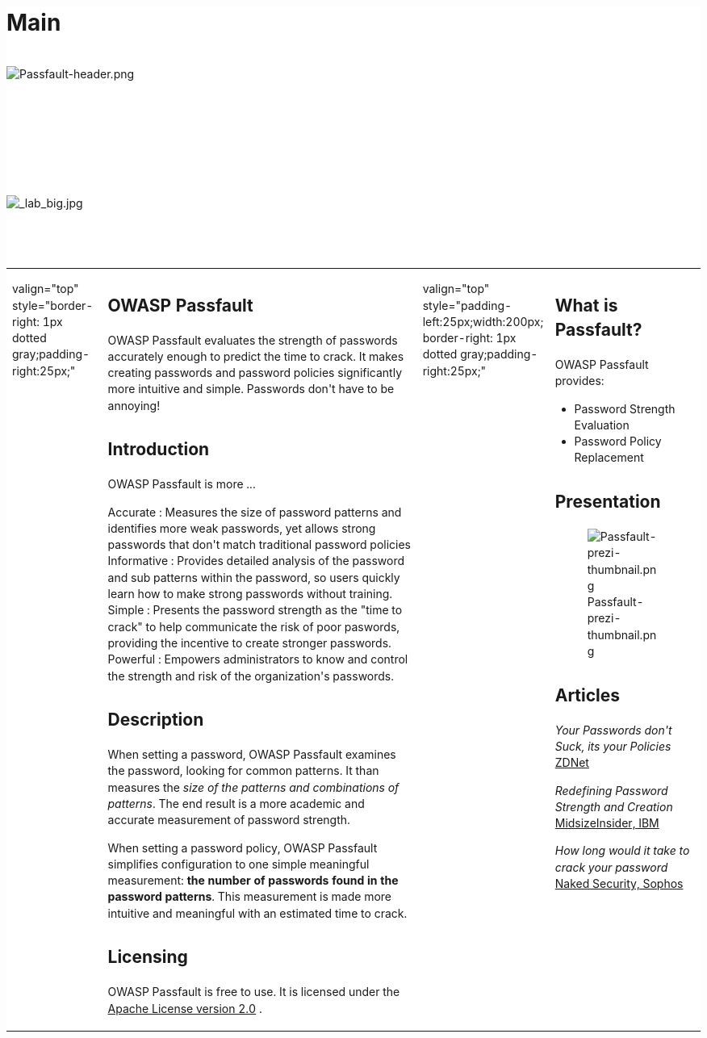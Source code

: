 # Main

<div style="width:100%;height:160px;border:0,margin:0;overflow: hidden;">

![Passfault-header.png](Passfault-header.png "Passfault-header.png")

</div>

<div style="width:100%;height:90px;border:0,margin:0;overflow: hidden;">

![_lab_big.jpg](_lab_big.jpg "_lab_big.jpg")

</div>

<table>
<tbody>
<tr class="odd">
<td><p>valign="top" style="border-right: 1px dotted gray;padding-right:25px;"</p></td>
<td><h2 id="owasp_passfault">OWASP Passfault</h2>
<p>OWASP Passfault evaluates the strength of passwords accurately enough to predict the time to crack. It makes creating passwords and password policies significantly more intuitive and simple. Passwords don't have to be annoying!</p>
<h2 id="introduction">Introduction</h2>
<p>OWASP Passfault is more ...</p>
<dl>
<dt>Accurate : Measures the size of password patterns and identifies more weak passwords, yet allows strong passwords that don't match traditional password policies<br />
Informative : Provides detailed analysis of the password and sub patterns within the password, so users quickly learn how to make strong passwords without training.<br />
Simple : Presents the password strength as the "time to crack" to help communicate the risk of poor paswords, providing the incentive to create stronger passwords.<br />
Powerful : Empowers administrators to know and control the strength and risk of the organization's passwords.</dt>

</dl>
<h2 id="description">Description</h2>
<p>When setting a password, OWASP Passfault examines the password, looking for common patterns. It than measures the <em>size of the patterns and combinations of patterns</em>. The end result is a more academic and accurate measurement of password strength.</p>
<p>When setting a password policy, OWASP Passfault simplifies configuration to one simple meaningful measurement: <strong>the number of passwords found in the password patterns</strong>. This measurement is made more intuitive and meaningful with an estimated time to crack.</p>
<h2 id="licensing">Licensing</h2>
<p>OWASP Passfault is free to use. It is licensed under the <a href="http://www.apache.org/licenses/LICENSE-2.0">Apache License version 2.0</a> .</p></td>
<td><p>valign="top" style="padding-left:25px;width:200px;border-right: 1px dotted gray;padding-right:25px;"</p></td>
<td><h2 id="what_is_passfault">What is Passfault?</h2>
<p>OWASP Passfault provides:</p>
<ul>
<li>Password Strength Evaluation</li>
<li>Password Policy Replacement</li>
</ul>
<h2 id="presentation">Presentation</h2>
<figure>
<img src="Passfault-prezi-thumbnail.png" title="Passfault-prezi-thumbnail.png" alt="Passfault-prezi-thumbnail.png" /><figcaption>Passfault-prezi-thumbnail.png</figcaption>
</figure>
<h2 id="articles">Articles</h2>
<p><em>Your Passwords don't Suck, its your Policies</em> <a href="http://www.zdnet.com/blog/identity/your-passwords-dont-suck-its-your-policies/482">ZDNet</a></p>
<p><em>Redefining Password Strength and Creation</em> <a href="http://midsizeinsider.com/en-us/article/passfault-redefining-password-strength">MidsizeInsider, IBM</a></p>
<p><em>How long would it take to crack your password</em> <a href="http://nakedsecurity.sophos.com/2012/05/25/how-long-would-it-take-to-crack-your-password/">Naked Security, Sophos</a></p>